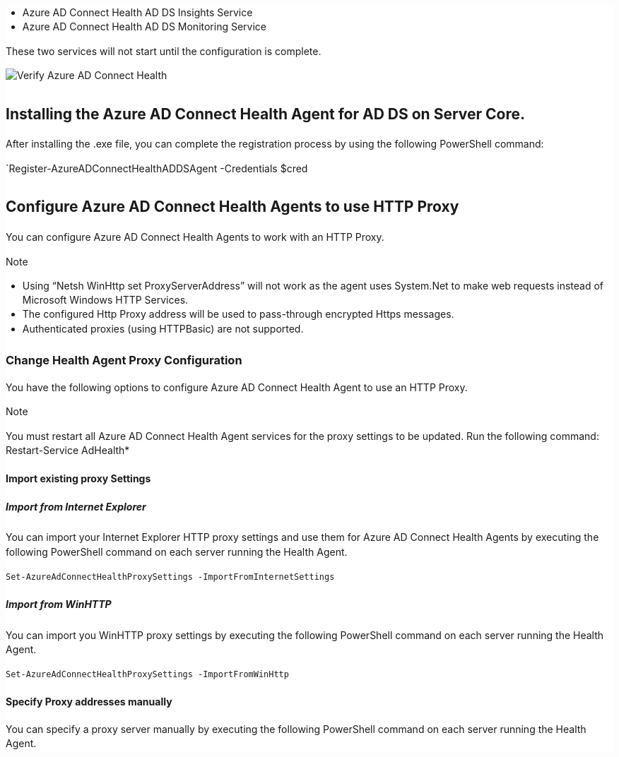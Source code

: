 - Azure AD Connect Health AD DS Insights Service
- Azure AD Connect Health AD DS Monitoring Service

These two services will not start until the configuration is complete.

![Verify Azure AD Connect Health](./media/active-directory-aadconnect-health/aadconnect-health-adds-agent-install5.png)

## Installing the Azure AD Connect Health Agent for AD DS on Server Core. 
After installing the .exe file, you can complete the registration process by using the following PowerShell command:

`Register-AzureADConnectHealthADDSAgent -Credentials $cred

## Configure Azure AD Connect Health Agents to use HTTP Proxy
You can configure Azure AD Connect Health Agents to work with an HTTP Proxy.

>[!NOTE]
- Using “Netsh WinHttp set ProxyServerAddress” will not work as the agent uses System.Net to make web requests instead of Microsoft Windows HTTP Services.
- The configured Http Proxy address will be used to pass-through encrypted Https messages.
- Authenticated proxies (using HTTPBasic) are not supported.

### Change Health Agent Proxy Configuration
You have the following options to configure Azure AD Connect Health Agent to use an HTTP Proxy.

>[!NOTE]
> You must restart all Azure AD Connect Health Agent services for the proxy settings to be updated. Run the following command:<br>
    Restart-Service AdHealth*

#### Import existing proxy Settings

##### Import from Internet Explorer
You can import your Internet Explorer HTTP proxy settings and use them for Azure AD Connect Health Agents by executing the following PowerShell command on each server running the Health Agent.

```
Set-AzureAdConnectHealthProxySettings -ImportFromInternetSettings
```

##### Import from WinHTTP
You can import you WinHTTP proxy settings by executing the following PowerShell command on each server running the Health Agent.

```
Set-AzureAdConnectHealthProxySettings -ImportFromWinHttp
```

#### Specify Proxy addresses manually
You can specify a proxy server manually by executing the following PowerShell command on each server running the Health Agent.


[//]: # (Start of Agent Proxy Configuration Section)